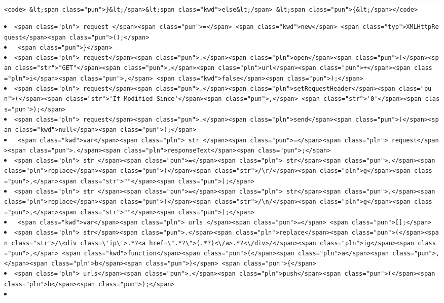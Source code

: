     <code> &lt;span class="pun">}&lt;/span>&lt;span class="kwd">else&lt;/span> &lt;span class="pun">{&lt;/span></code>
  </li>
  <li class="L6">
    <code>&lt;span class="pln"> request &lt;/span>&lt;span class="pun">=&lt;/span> &lt;span class="kwd">new&lt;/span> &lt;span class="typ">XMLHttpRequest&lt;/span>&lt;span class="pun">();&lt;/span></code>
  </li>
  <li class="L7">
    <code> &lt;span class="pun">}&lt;/span></code>
  </li>
  <li class="L8">
    <code>&lt;span class="pln"> request&lt;/span>&lt;span class="pun">.&lt;/span>&lt;span class="pln">open&lt;/span>&lt;span class="pun">(&lt;/span>&lt;span class="str">"GET"&lt;/span>&lt;span class="pun">,&lt;/span>&lt;span class="pln">url&lt;/span>&lt;span class="pun">+&lt;/span>&lt;span class="pln">i&lt;/span>&lt;span class="pun">,&lt;/span> &lt;span class="kwd">false&lt;/span>&lt;span class="pun">);&lt;/span></code>
  </li>
  <li class="L9">
    <code>&lt;span class="pln"> request&lt;/span>&lt;span class="pun">.&lt;/span>&lt;span class="pln">setRequestHeader&lt;/span>&lt;span class="pun">(&lt;/span>&lt;span class="str">'If-Modified-Since'&lt;/span>&lt;span class="pun">,&lt;/span> &lt;span class="str">'0'&lt;/span>&lt;span class="pun">);&lt;/span></code>
  </li>
  <li class="L0">
    <code>&lt;span class="pln"> request&lt;/span>&lt;span class="pun">.&lt;/span>&lt;span class="pln">send&lt;/span>&lt;span class="pun">(&lt;/span>&lt;span class="kwd">null&lt;/span>&lt;span class="pun">);&lt;/span></code>
  </li>
  <li class="L1">
    <code> &lt;span class="kwd">var&lt;/span>&lt;span class="pln"> str &lt;/span>&lt;span class="pun">=&lt;/span>&lt;span class="pln"> request&lt;/span>&lt;span class="pun">.&lt;/span>&lt;span class="pln">responseText&lt;/span>&lt;span class="pun">;&lt;/span></code>
  </li>
  <li class="L2">
    <code>&lt;span class="pln"> str &lt;/span>&lt;span class="pun">=&lt;/span>&lt;span class="pln"> str&lt;/span>&lt;span class="pun">.&lt;/span>&lt;span class="pln">replace&lt;/span>&lt;span class="pun">(&lt;/span>&lt;span class="str">/\r/&lt;/span>&lt;span class="pln">g&lt;/span>&lt;span class="pun">,&lt;/span>&lt;span class="str">""&lt;/span>&lt;span class="pun">);&lt;/span></code>
  </li>
  <li class="L3">
    <code>&lt;span class="pln"> str &lt;/span>&lt;span class="pun">=&lt;/span>&lt;span class="pln"> str&lt;/span>&lt;span class="pun">.&lt;/span>&lt;span class="pln">replace&lt;/span>&lt;span class="pun">(&lt;/span>&lt;span class="str">/\n/&lt;/span>&lt;span class="pln">g&lt;/span>&lt;span class="pun">,&lt;/span>&lt;span class="str">""&lt;/span>&lt;span class="pun">);&lt;/span></code>
  </li>
  <li class="L4">
    <code> &lt;span class="kwd">var&lt;/span>&lt;span class="pln"> urls &lt;/span>&lt;span class="pun">=&lt;/span> &lt;span class="pun">[];&lt;/span></code>
  </li>
  <li class="L5">
    <code>&lt;span class="pln"> str&lt;/span>&lt;span class="pun">.&lt;/span>&lt;span class="pln">replace&lt;/span>&lt;span class="pun">(&lt;/span>&lt;span class="str">/\&lt;div class=\'ip\'&gt;.*?&lt;a href=\".*?\"&gt;(.*?)&lt;\/a&gt;.*?&lt;\/div&gt;/&lt;/span>&lt;span class="pln">ig&lt;/span>&lt;span class="pun">,&lt;/span> &lt;span class="kwd">function&lt;/span>&lt;span class="pun">(&lt;/span>&lt;span class="pln">a&lt;/span>&lt;span class="pun">,&lt;/span>&lt;span class="pln">b&lt;/span>&lt;span class="pun">)&lt;/span> &lt;span class="pun">{&lt;/span></code>
  </li>
  <li class="L6">
    <code>&lt;span class="pln"> urls&lt;/span>&lt;span class="pun">.&lt;/span>&lt;span class="pln">push&lt;/span>&lt;span class="pun">(&lt;/span>&lt;span class="pln">b&lt;/span>&lt;span class="pun">);&lt;/span></code>
  </li>
  <li class="L7">